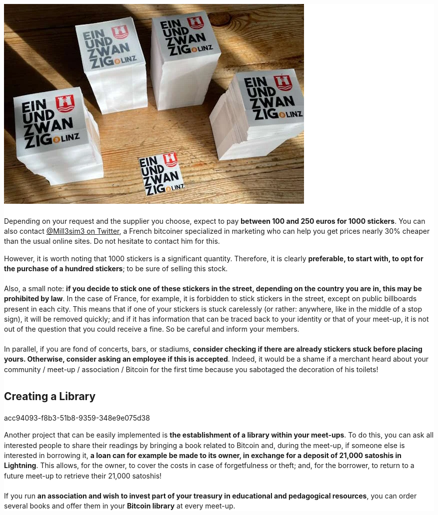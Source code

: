 ![image](assets/fr/chapter25/38.webp)
#### 
Depending on your request and the supplier you choose, expect to pay **between 100 and 250 euros for 1000 stickers**. You can also contact [@Mill3sim3 on Twitter](https://x.com/Mill3sim3), a French bitcoiner specialized in marketing who can help you get prices nearly 30% cheaper than the usual online sites. Do not hesitate to contact him for this.

However, it is worth noting that 1000 stickers is a significant quantity. Therefore, it is clearly **preferable, to start with, to opt for the purchase of a hundred stickers**; to be sure of selling this stock.

#### 
Also, a small note: **if you decide to stick one of these stickers in the street, depending on the country you are in, this may be prohibited by law**.
In the case of France, for example, it is forbidden to stick stickers in the street, except on public billboards present in each city. This means that if one of your stickers is stuck carelessly (or rather: anywhere, like in the middle of a stop sign), it will be removed quickly; and if it has information that can be traced back to your identity or that of your meet-up, it is not out of the question that you could receive a fine. So be careful and inform your members.

#### 
In parallel, if you are fond of concerts, bars, or stadiums, **consider checking if there are already stickers stuck before placing yours. Otherwise, consider asking an employee if this is accepted**.
Indeed, it would be a shame if a merchant heard about your community / meet-up / association / Bitcoin for the first time because you sabotaged the decoration of his toilets!

## Creating a Library
<chapterId>acc94093-f8b3-51b8-9359-348e9e075d38</chapterId>

Another project that can be easily implemented is **the establishment of a library within your meet-ups**.
To do this, you can ask all interested people to share their readings by bringing a book related to Bitcoin and, during the meet-up, if someone else is interested in borrowing it, **a loan can for example be made to its owner, in exchange for a deposit of 21,000 satoshis in Lightning**.
This allows, for the owner, to cover the costs in case of forgetfulness or theft; and, for the borrower, to return to a future meet-up to retrieve their 21,000 satoshis!
####
If you run **an association and wish to invest part of your treasury in educational and pedagogical resources**, you can order several books and offer them in your **Bitcoin library** at every meet-up.